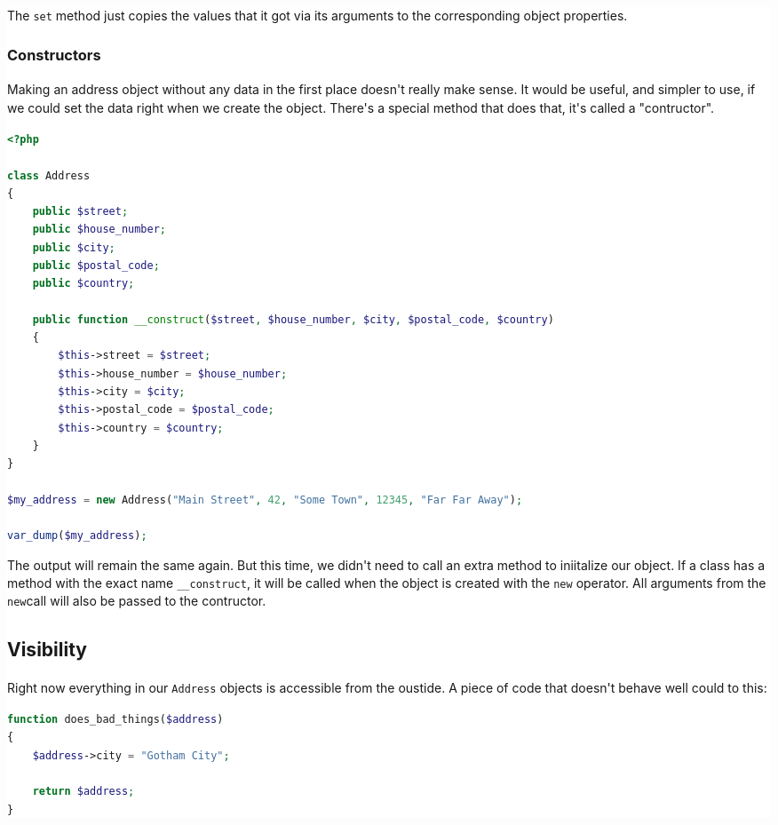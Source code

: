 The `set` method just copies the values that it got via its arguments to the corresponding object properties.

### Constructors

Making an address object without any data in the first place doesn't really make sense. It would be useful, and simpler to use, if we could set the data right when we create the object. There's a special method that does that, it's called a "contructor".

```php
<?php

class Address
{
    public $street;
    public $house_number;
    public $city;
    public $postal_code;
    public $country;

    public function __construct($street, $house_number, $city, $postal_code, $country)
    {
        $this->street = $street;
        $this->house_number = $house_number;
        $this->city = $city;
        $this->postal_code = $postal_code;
        $this->country = $country;
    }
}

$my_address = new Address("Main Street", 42, "Some Town", 12345, "Far Far Away");

var_dump($my_address);
```

The output will remain the same again. But this time, we didn't need to call an extra method to iniitalize our object. If a class has a method with the exact name `__construct`, it will be called when the object is created with the `new` operator. All arguments from the `new`call will also be passed to the contructor.


## Visibility

Right now everything in our `Address` objects is accessible from the oustide. A piece of code that doesn't behave well could to this:

```php
function does_bad_things($address)
{
    $address->city = "Gotham City";
    
    return $address;
}
```
